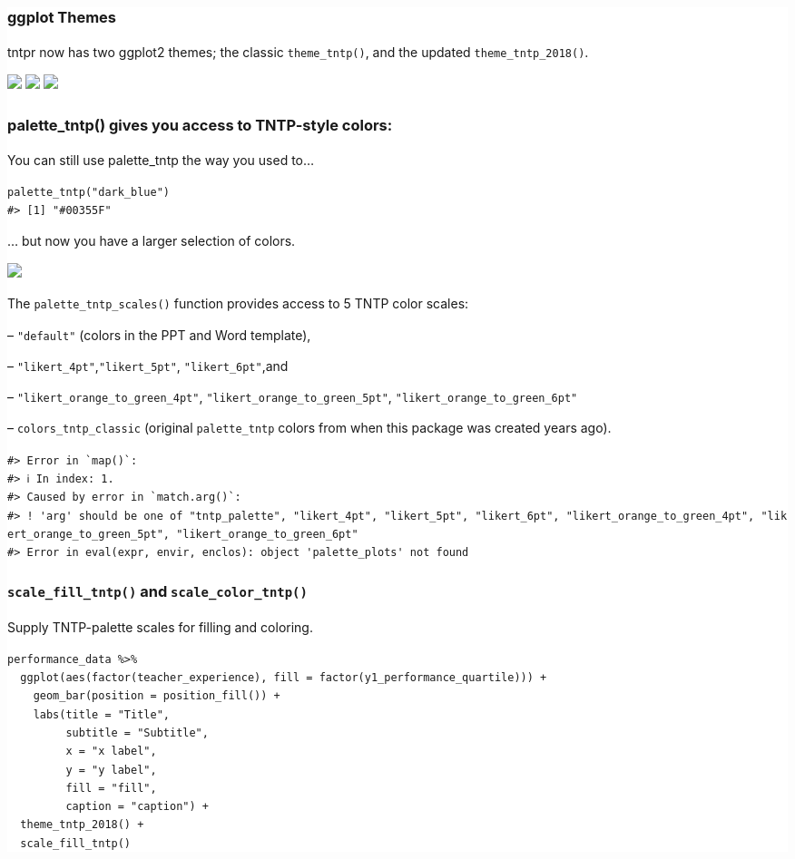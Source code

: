 ### ggplot Themes

tntpr now has two ggplot2 themes; the classic `theme_tntp()`, and the
updated `theme_tntp_2018()`.

<img src="C:/Users/dustin.pashouwer/AppData/Local/Temp/RtmpY13FVr/preview-73bc1288439b.dir/tntp-style-plots_files/figure-markdown_strict/unnamed-chunk-2-1.png" width="750px" />

<img src="C:/Users/dustin.pashouwer/AppData/Local/Temp/RtmpY13FVr/preview-73bc1288439b.dir/tntp-style-plots_files/figure-markdown_strict/unnamed-chunk-3-1.png" width="750px" />

<img src="C:/Users/dustin.pashouwer/AppData/Local/Temp/RtmpY13FVr/preview-73bc1288439b.dir/tntp-style-plots_files/figure-markdown_strict/unnamed-chunk-4-1.png" width="750px" />

### palette\_tntp() gives you access to TNTP-style colors:

You can still use palette\_tntp the way you used to…

    palette_tntp("dark_blue")
    #> [1] "#00355F"

… but now you have a larger selection of colors.

<img src="C:/Users/dustin.pashouwer/AppData/Local/Temp/RtmpY13FVr/preview-73bc1288439b.dir/tntp-style-plots_files/figure-markdown_strict/unnamed-chunk-6-1.png" width="750px" />

The `palette_tntp_scales()` function provides access to 5 TNTP color
scales:

– `"default"` (colors in the PPT and Word template),

– `"likert_4pt"`,`"likert_5pt"`, `"likert_6pt"`,and

– `"likert_orange_to_green_4pt"`, `"likert_orange_to_green_5pt"`,
`"likert_orange_to_green_6pt"`

– `colors_tntp_classic` (original `palette_tntp` colors from when this
package was created years ago).

    #> Error in `map()`:
    #> ℹ In index: 1.
    #> Caused by error in `match.arg()`:
    #> ! 'arg' should be one of "tntp_palette", "likert_4pt", "likert_5pt", "likert_6pt", "likert_orange_to_green_4pt", "likert_orange_to_green_5pt", "likert_orange_to_green_6pt"
    #> Error in eval(expr, envir, enclos): object 'palette_plots' not found

### `scale_fill_tntp()` and `scale_color_tntp()`

Supply TNTP-palette scales for filling and coloring.

    performance_data %>%
      ggplot(aes(factor(teacher_experience), fill = factor(y1_performance_quartile))) +
        geom_bar(position = position_fill()) +
        labs(title = "Title",
             subtitle = "Subtitle",
             x = "x label",
             y = "y label",
             fill = "fill",
             caption = "caption") +
      theme_tntp_2018() +
      scale_fill_tntp()
